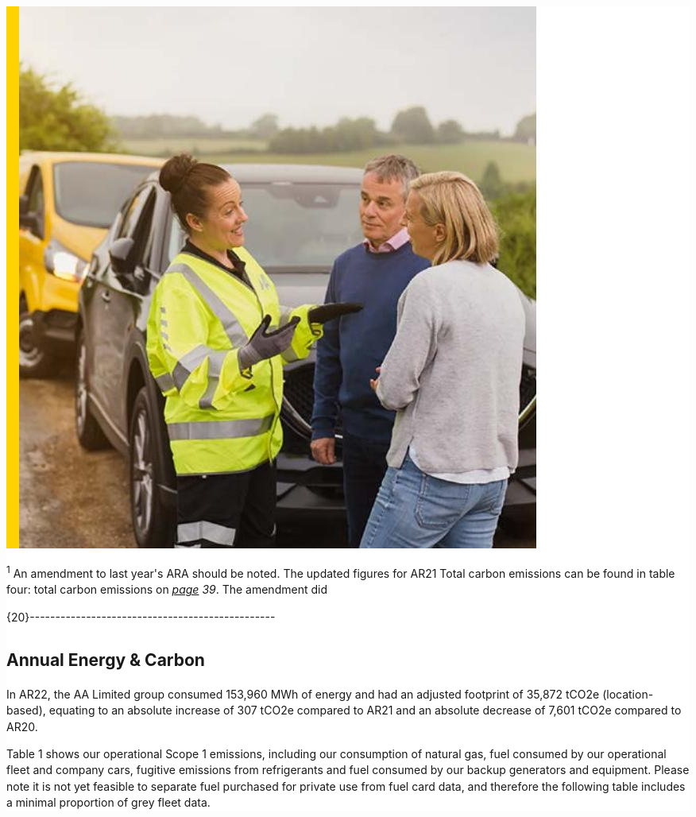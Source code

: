 ![](_page_19_Picture_28.jpeg)

<sup>1</sup> An amendment to last year's ARA should be noted. The updated figures for AR21 Total carbon emissions can be found in table four: total carbon emissions on *[page](#page-20-0) 39*. The amendment did

{20}------------------------------------------------

## <span id="page-20-0"></span>**Annual Energy & Carbon**

In AR22, the AA Limited group consumed 153,960 MWh of energy and had an adjusted footprint of 35,872 tCO2e (location-based), equating to an absolute increase of 307 tCO2e compared to AR21 and an absolute decrease of 7,601 tCO2e compared to AR20.

Table 1 shows our operational Scope 1 emissions, including our consumption of natural gas, fuel consumed by our operational fleet and company cars, fugitive emissions from refrigerants and fuel consumed by our backup generators and equipment. Please note it is not yet feasible to separate fuel purchased for private use from fuel card data, and therefore the following table includes a minimal proportion of grey fleet data.
